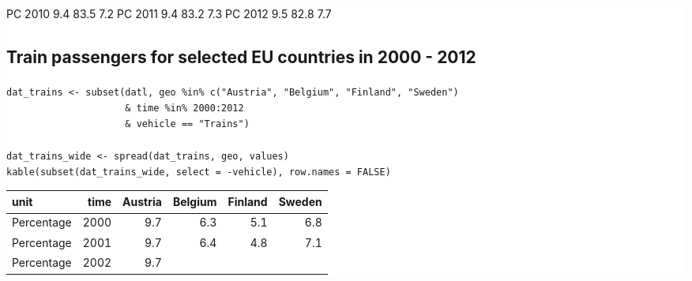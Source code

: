 <td align="left">PC</td>
<td align="right">2010</td>
<td align="right">9.4</td>
<td align="right">83.5</td>
<td align="right">7.2</td>
</tr>
<tr class="even">
<td align="left">PC</td>
<td align="right">2011</td>
<td align="right">9.4</td>
<td align="right">83.2</td>
<td align="right">7.3</td>
</tr>
<tr class="odd">
<td align="left">PC</td>
<td align="right">2012</td>
<td align="right">9.5</td>
<td align="right">82.8</td>
<td align="right">7.7</td>
</tr>
</tbody>
</table>

Train passengers for selected EU countries in 2000 - 2012
---------------------------------------------------------

    dat_trains <- subset(datl, geo %in% c("Austria", "Belgium", "Finland", "Sweden")
                         & time %in% 2000:2012 
                         & vehicle == "Trains")

    dat_trains_wide <- spread(dat_trains, geo, values) 
    kable(subset(dat_trains_wide, select = -vehicle), row.names = FALSE)

<table>
<thead>
<tr class="header">
<th align="left">unit</th>
<th align="right">time</th>
<th align="right">Austria</th>
<th align="right">Belgium</th>
<th align="right">Finland</th>
<th align="right">Sweden</th>
</tr>
</thead>
<tbody>
<tr class="odd">
<td align="left">Percentage</td>
<td align="right">2000</td>
<td align="right">9.7</td>
<td align="right">6.3</td>
<td align="right">5.1</td>
<td align="right">6.8</td>
</tr>
<tr class="even">
<td align="left">Percentage</td>
<td align="right">2001</td>
<td align="right">9.7</td>
<td align="right">6.4</td>
<td align="right">4.8</td>
<td align="right">7.1</td>
</tr>
<tr class="odd">
<td align="left">Percentage</td>
<td align="right">2002</td>
<td align="right">9.7</td>